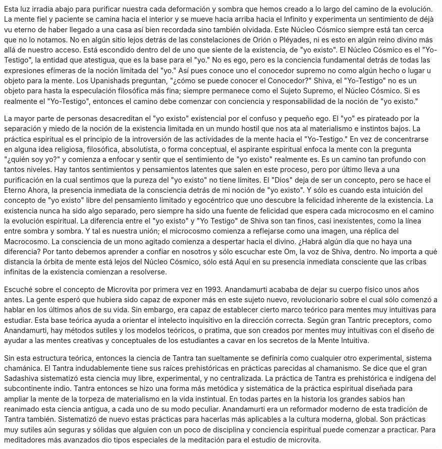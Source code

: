 Esta luz irradia abajo para purificar nuestra cada deformación y sombra que hemos creado a lo largo del camino de la evolución. La mente fiel y paciente se camina hacia el interior y se mueve hacia arriba hacia el Infinito y experimenta un sentimiento de déjà vu eterno de haber llegado a una casa así bien recordada sino también olvidada. Este Núcleo Cósmico siempre está tan cerca que no lo notamos. No en algún sitio lejos detrás de las constelaciones de Orión o Pléyades, ni es esto en algún reino divino más allá de nuestro acceso. Está escondido dentro del de uno que siente de la existencia, de "yo existo". El Núcleo Cósmico es el "Yo-Testigo", la entidad que atestigua, que es la base para el "yo." No es ego, pero es la conciencia fundamental detrás de todas las expresiones efímeras de la noción limitada del "yo." Así pues conoce uno el conocedor supremo no como algún hecho o lugar u objeto para la mente. Los Upanishads preguntan, "¿cómo se puede conocer el Conocedor?" Shiva, el "Yo-Testigo" no es un objeto para hasta la especulación filosófica más fina; siempre permanece como el Sujeto Supremo, el Núcleo Cósmico. Si es realmente el "Yo-Testigo", entonces el camino debe comenzar con conciencia y responsabilidad de la noción de "yo existo." 

La mayor parte de personas desacreditan el "yo existo" existencial por el confuso y pequeño ego. El "yo" es pirateado por la separación y miedo de la noción de la existencia limitada en un mundo hostil que nos ata al materialismo e instintos bajos. La práctica espiritual es el principio de la introversión de las actividades de la mente hacia el "Yo-Testigo." En vez de concentrarse en alguna idea religiosa, filosófica, absolutista, o forma conceptual, el aspirante espiritual enfoca la mente con la pregunta "¿quién soy yo?" y comienza a enfocar y sentir que el sentimiento de "yo existo" realmente es. Es un camino tan profundo con tantos niveles. Hay tantos sentimientos y pensamientos latentes que salen en este proceso, pero por último lleva a una purificación en la cual sentimos que la pureza del "yo existo" no tiene límites. El "Dios" deja de ser un concepto, pero se hace el Eterno Ahora, la presencia inmediata de la consciencia detrás de mi noción de "yo existo". Y sólo es cuando esta intuición del concepto de "yo existo" libre del pensamiento limitado y egocéntrico que uno descubre la felicidad inherente de la existencia. La existencia nunca ha sido algo separado, pero siempre ha sido una fuente de felicidad que espera cada microcosmo en el camino la evolución espiritual. La diferencia entre el "yo existo" y "Yo Testigo" de Shiva son tan finos, casi inexistentes, como la línea entre sombra y sombra. Y tal es nuestra unión; el microcosmo comienza a reflejarse como una imagen, una réplica del Macrocosmo. La consciencia de un mono agitado comienza a despertar hacia el divino. ¿Habrá algún día que no haya una diferencia? Por tanto debemos aprender a confiar en nosotros y sólo escuchar este Om, la voz de Shiva, dentro. No importa a qué distancia la órbita de mente está lejos del Núcleo Cósmico, sólo está Aquí en su presencia inmediata consciente que las cribas infinitas de la existencia comienzan a resolverse. 

Escuché sobre el concepto de Microvita por primera vez en 1993. Anandamurti acababa de dejar su cuerpo físico unos años antes. La gente esperó que hubiera sido capaz de exponer más en este sujeto nuevo, revolucionario sobre el cual sólo comenzó a hablar en los últimos años de su vida. Sin embargo, era capaz de establecer cierto marco teórico para mentes muy intuitivas para estudiar. Esta base teórica ayuda a orientar el intelecto inquisitivo en la dirección correcta. Según gran Tantric preceptors, como Anandamurti, hay métodos sutiles y los modelos teóricos, o pratima, que son creados por mentes muy intuitivas con el diseño de ayudar a las mentes creativas y conceptuales de los estudiantes a cavar en los secretos de la Mente Intuitiva. 

Sin esta estructura teórica, entonces la ciencia de Tantra tan sueltamente se definiría como cualquier otro experimental, sistema chamánica. El Tantra indudablemente tiene sus raíces prehistóricas en prácticas parecidas al chamanismo. Se dice que el gran Sadashiva sistematizó esta ciencia muy libre, experimental, y no centralizada. La práctica de Tantra es prehistórica e indígena del subcontinente indio. Tantra entonces se hizo una forma más metódica y sistemática de la práctica espiritual diseñada para ampliar la mente de la torpeza de materialismo en la vida instintual. En todas partes en la historia los grandes sabios han reanimado esta ciencia antigua, a cada uno de su modo peculiar. Anandamurti era un reformador moderno de esta tradición de Tantra también. Sistematizó de nuevo estas prácticas para hacerlas más aplicables a la cultura moderna, global. Son prácticas muy sutiles aún seguras y sólidas que alguien con un poco de disciplina y conciencia espiritual puede comenzar a practicar. Para meditadores más avanzados dio tipos especiales de la meditación para el estudio de microvita. 
